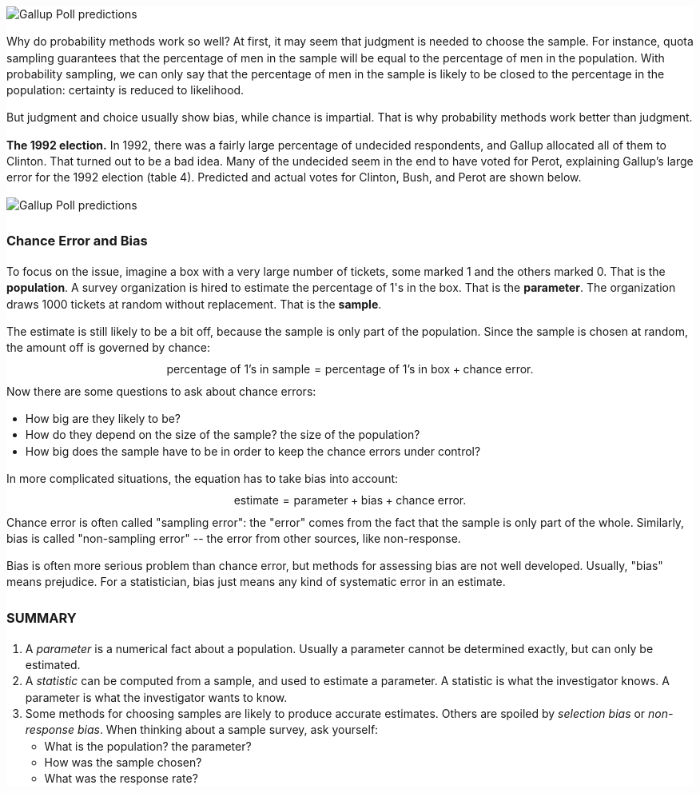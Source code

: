 ![Gallup Poll predictions](./images/stats_gallup_poll_table.png)

Why do probability methods work so well? At first, it may seem that judgment is needed to choose the sample. For instance, quota sampling guarantees that the percentage of men in the sample will be equal to the percentage of men in the population. With probability sampling, we can only say that the percentage of men in the sample is likely to be closed to the percentage in the population: certainty is reduced to likelihood.

But judgment and choice usually show bias, while chance is impartial. That is why probability methods work better than judgment.

**The 1992 election.** In 1992, there was a fairly large percentage of undecided respondents, and Gallup allocated all of them to Clinton. That turned out to be a bad idea. Many of the undecided seem in the end to have voted for Perot, explaining Gallup’s large error for the 1992 election (table 4). Predicted and actual votes for Clinton, Bush, and Perot are shown below.

![Gallup Poll predictions](./images/stats_gallup_poll_table2.png)



### Chance Error and Bias

To focus on the issue, imagine a box with a very large number of tickets, some marked $1$ and the others marked $0$. That is the **population**. A survey organization is hired to estimate the percentage of $1$'s in the box. That is the **parameter**. The organization draws 1000 tickets at random without replacement. That is the **sample**.

The estimate is still likely to be a bit off, because the sample is only part of the population. Since the sample is chosen at random, the amount off is governed by chance:
$$
\text{percentage of 1's in sample} = \text{percentage of 1's in box} + \text{chance error}.
$$
Now there are some questions to ask about chance errors:

- How big are they likely to be?
- How do they depend on the size of the sample? the size of the population?
- How big does the sample have to be in order to keep the chance errors under control?

In more complicated situations, the equation has to take $\text{bias}$ into account:
$$
\text{estimate} = \text{parameter} + \text{bias} + \text{chance error}.
$$
Chance error is often called "sampling error": the "error" comes from the fact that the sample is only part of the whole. Similarly, bias is called "non-sampling error" -- the error from other sources, like non-response.

Bias is often more serious problem than chance error, but methods for assessing bias are not well developed. Usually, "bias" means prejudice. For a statistician, bias just means any kind of systematic error in an estimate.

### SUMMARY

1. A *parameter* is a numerical fact about a population. Usually a parameter cannot be determined exactly, but can only be estimated.
2. A *statistic* can be computed from a sample, and used to estimate a parameter. A statistic is what the investigator knows. A parameter is what the investigator wants to know.
3. Some methods for choosing samples are likely to produce accurate estimates. Others are spoiled by *selection bias* or *non-response bias*. When thinking about a sample survey, ask yourself:
   - What is the population? the parameter?
   - How was the sample chosen?
   - What was the response rate?
